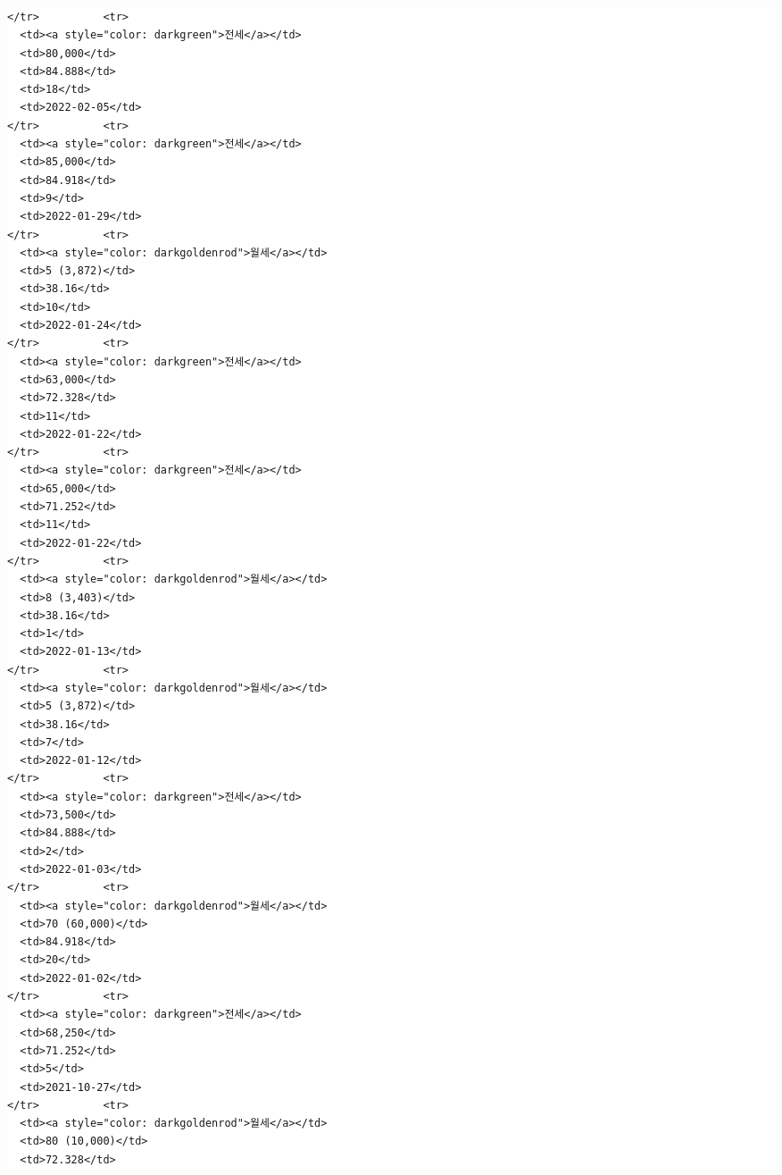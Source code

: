    </tr>          <tr>
      <td><a style="color: darkgreen">전세</a></td>
      <td>80,000</td>
      <td>84.888</td>
      <td>18</td>
      <td>2022-02-05</td>
    </tr>          <tr>
      <td><a style="color: darkgreen">전세</a></td>
      <td>85,000</td>
      <td>84.918</td>
      <td>9</td>
      <td>2022-01-29</td>
    </tr>          <tr>
      <td><a style="color: darkgoldenrod">월세</a></td>
      <td>5 (3,872)</td>
      <td>38.16</td>
      <td>10</td>
      <td>2022-01-24</td>
    </tr>          <tr>
      <td><a style="color: darkgreen">전세</a></td>
      <td>63,000</td>
      <td>72.328</td>
      <td>11</td>
      <td>2022-01-22</td>
    </tr>          <tr>
      <td><a style="color: darkgreen">전세</a></td>
      <td>65,000</td>
      <td>71.252</td>
      <td>11</td>
      <td>2022-01-22</td>
    </tr>          <tr>
      <td><a style="color: darkgoldenrod">월세</a></td>
      <td>8 (3,403)</td>
      <td>38.16</td>
      <td>1</td>
      <td>2022-01-13</td>
    </tr>          <tr>
      <td><a style="color: darkgoldenrod">월세</a></td>
      <td>5 (3,872)</td>
      <td>38.16</td>
      <td>7</td>
      <td>2022-01-12</td>
    </tr>          <tr>
      <td><a style="color: darkgreen">전세</a></td>
      <td>73,500</td>
      <td>84.888</td>
      <td>2</td>
      <td>2022-01-03</td>
    </tr>          <tr>
      <td><a style="color: darkgoldenrod">월세</a></td>
      <td>70 (60,000)</td>
      <td>84.918</td>
      <td>20</td>
      <td>2022-01-02</td>
    </tr>          <tr>
      <td><a style="color: darkgreen">전세</a></td>
      <td>68,250</td>
      <td>71.252</td>
      <td>5</td>
      <td>2021-10-27</td>
    </tr>          <tr>
      <td><a style="color: darkgoldenrod">월세</a></td>
      <td>80 (10,000)</td>
      <td>72.328</td>